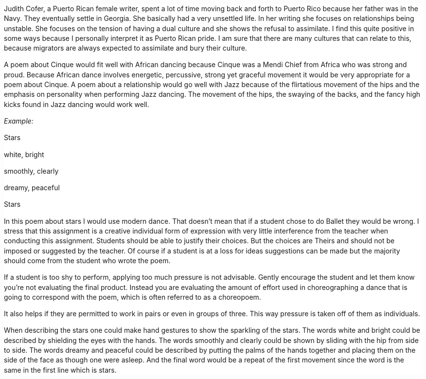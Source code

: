  <p>
  Judith Cofer, a Puerto Rican female writer, spent a lot of time moving back and forth to Puerto Rico because her father was in the Navy. They eventually settle in Georgia. She basically had a very unsettled life. In her writing she focuses on relationships being unstable. She focuses on the tension of having a dual culture and she shows the refusal to assimilate. I find this quite positive in some ways because I personally interpret it as Puerto Rican pride. I am sure that there are many cultures that can relate to this, because migrators are always expected to assimilate and bury their culture.
 </p>
 <p>
  A poem about Cinque would fit well with African dancing because Cinque was a Mendi Chief from Africa who was strong and proud. Because African dance involves energetic, percussive, strong yet graceful movement it would be very appropriate for a poem about Cinque. A poem about a relationship would go well with Jazz because of the flirtatious movement of the hips and the emphasis on personality when performing Jazz dancing. The movement of the hips, the swaying of the backs, and the fancy high kicks found in Jazz dancing would work well.
 </p>
 <p>
  <i>
   Example:
  </i>
 </p>
 <p>
  Stars
 </p>
 <p>
  white, bright
 </p>
 <p>
  smoothly, clearly
 </p>
 <p>
  dreamy, peaceful
 </p>
 <p>
  Stars
 </p>
 <p>
  In this poem about stars I would use modern dance. That doesn’t mean that if a student chose to do Ballet they would be wrong. I stress that this assignment is a creative individual form of expression with very little interference from the teacher when conducting this assignment. Students should be able to justify their choices. But the choices are Theirs and should not be imposed or suggested by the teacher. Of course if a student is at a loss for ideas suggestions can be made but the majority should come from the student who wrote the poem.
 </p>
 <p>
  If a student is too shy to perform, applying too much pressure is not advisable. Gently encourage the student and let them know you’re not evaluating the final product. Instead you are evaluating the amount of effort used in choreographing a dance that is going to correspond with the poem, which is often referred to as a choreopoem.
 </p>
 <p>
  It also helps if they are permitted to work in pairs or even in groups of three. This way pressure is taken off of them as individuals.
 </p>
 <p>
  When describing the stars one could make hand gestures to show the sparkling of the stars. The words white and bright could be described by shielding the eyes with the hands. The words smoothly and clearly could be shown by sliding with the hip from side to side. The words dreamy and peaceful could be described by putting the palms of the hands together and placing them on the side of the face as though one were asleep. And the final word would be a repeat of the first movement since the word is the same in the first line which is stars.
 </p>
 <p>
